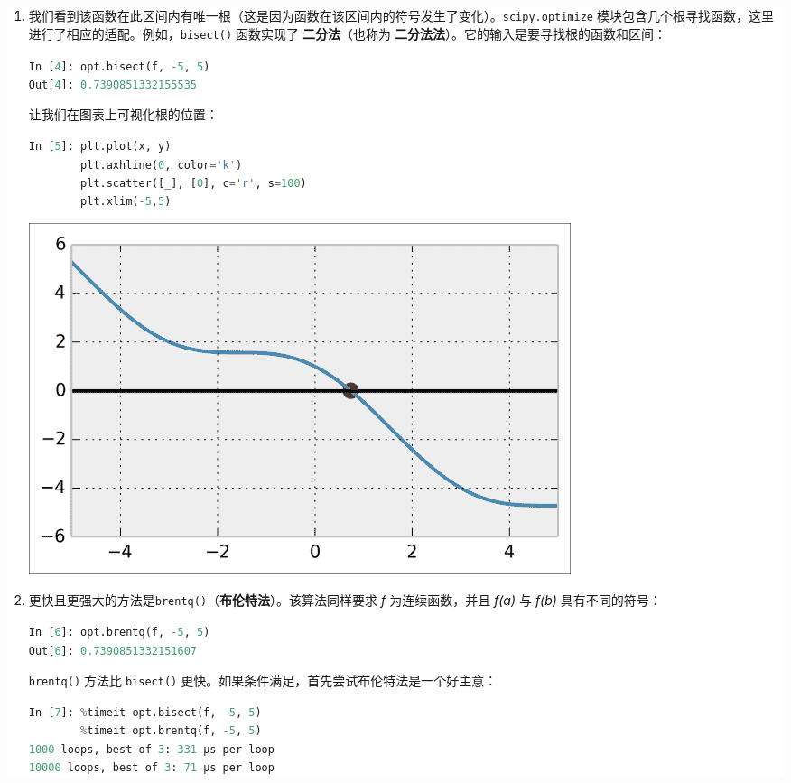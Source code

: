 1.  我们看到该函数在此区间内有唯一根（这是因为函数在该区间内的符号发生了变化）。`scipy.optimize` 模块包含几个根寻找函数，这里进行了相应的适配。例如，`bisect()` 函数实现了 **二分法**（也称为 **二分法法**）。它的输入是要寻找根的函数和区间：

    ```py
    In [4]: opt.bisect(f, -5, 5)
    Out[4]: 0.7390851332155535
    ```

    让我们在图表上可视化根的位置：

    ```py
    In [5]: plt.plot(x, y)
            plt.axhline(0, color='k')
            plt.scatter([_], [0], c='r', s=100)
            plt.xlim(-5,5)
    ```

    ![如何做…](img/4818OS_09_05.jpg)

1.  更快且更强大的方法是`brentq()`（**布伦特法**）。该算法同样要求 *f* 为连续函数，并且 *f(a)* 与 *f(b)* 具有不同的符号：

    ```py
    In [6]: opt.brentq(f, -5, 5)
    Out[6]: 0.7390851332151607
    ```

    `brentq()` 方法比 `bisect()` 更快。如果条件满足，首先尝试布伦特法是一个好主意：

    ```py
    In [7]: %timeit opt.bisect(f, -5, 5)
            %timeit opt.brentq(f, -5, 5)
    1000 loops, best of 3: 331 µs per loop
    10000 loops, best of 3: 71 µs per loop
    ```
